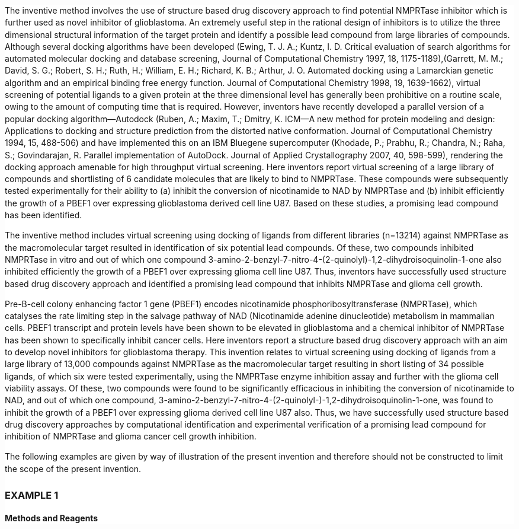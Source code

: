 The inventive method involves the use of structure based drug discovery approach to find potential NMPRTase inhibitor which is further used as novel inhibitor of glioblastoma. An extremely useful step in the rational design of inhibitors is to utilize the three dimensional structural information of the target protein and identify a possible lead compound from large libraries of compounds. Although several docking algorithms have been developed (Ewing, T. J. A.; Kuntz, I. D. Critical evaluation of search algorithms for automated molecular docking and database screening, Journal of Computational Chemistry 1997, 18, 1175-1189),(Garrett, M. M.; David, S. G.; Robert, S. H.; Ruth, H.; William, E. H.; Richard, K. B.; Arthur, J. O. Automated docking using a Lamarckian genetic algorithm and an empirical binding free energy function. Journal of Computational Chemistry 1998, 19, 1639-1662), virtual screening of potential ligands to a given protein at the three dimensional level has generally been prohibitive on a routine scale, owing to the amount of computing time that is required. However, inventors have recently developed a parallel version of a popular docking algorithm—Autodock (Ruben, A.; Maxim, T.; Dmitry, K. ICM—A new method for protein modeling and design: Applications to docking and structure prediction from the distorted native conformation. Journal of Computational Chemistry 1994, 15, 488-506) and have implemented this on an IBM Bluegene supercomputer (Khodade, P.; Prabhu, R.; Chandra, N.; Raha, S.; Govindarajan, R. Parallel implementation of AutoDock. Journal of Applied Crystallography 2007, 40, 598-599), rendering the docking approach amenable for high throughput virtual screening. Here inventors report virtual screening of a large library of compounds and shortlisting of 6 candidate molecules that are likely to bind to NMPRTase. These compounds were subsequently tested experimentally for their ability to (a) inhibit the conversion of nicotinamide to NAD by NMPRTase and (b) inhibit efficiently the growth of a PBEF1 over expressing glioblastoma derived cell line U87. Based on these studies, a promising lead compound has been identified.

The inventive method includes virtual screening using docking of ligands from different libraries (n=13214) against NMPRTase as the macromolecular target resulted in identification of six potential lead compounds. Of these, two compounds inhibited NMPRTase in vitro and out of which one compound 3-amino-2-benzyl-7-nitro-4-(2-quinolyl)-1,2-dihydroisoquinolin-1-one also inhibited efficiently the growth of a PBEF1 over expressing glioma cell line U87. Thus, inventors have successfully used structure based drug discovery approach and identified a promising lead compound that inhibits NMPRTase and glioma cell growth.

Pre-B-cell colony enhancing factor 1 gene (PBEF1) encodes nicotinamide phosphoribosyltransferase (NMPRTase), which catalyses the rate limiting step in the salvage pathway of NAD (Nicotinamide adenine dinucleotide) metabolism in mammalian cells. PBEF1 transcript and protein levels have been shown to be elevated in glioblastoma and a chemical inhibitor of NMPRTase has been shown to specifically inhibit cancer cells. Here inventors report a structure based drug discovery approach with an aim to develop novel inhibitors for glioblastoma therapy. This invention relates to virtual screening using docking of ligands from a large library of 13,000 compounds against NMPRTase as the macromolecular target resulting in short listing of 34 possible ligands, of which six were tested experimentally, using the NMPRTase enzyme inhibition assay and further with the glioma cell viability assays. Of these, two compounds were found to be significantly efficacious in inhibiting the conversion of nicotinamide to NAD, and out of which one compound, 3-amino-2-benzyl-7-nitro-4-(2-quinolyl-)-1,2-dihydroisoquinolin-1-one, was found to inhibit the growth of a PBEF1 over expressing glioma derived cell line U87 also. Thus, we have successfully used structure based drug discovery approaches by computational identification and experimental verification of a promising lead compound for inhibition of NMPRTase and glioma cancer cell growth inhibition.

The following examples are given by way of illustration of the present invention and therefore should not be constructed to limit the scope of the present invention.

### EXAMPLE 1

**Methods and Reagents**
